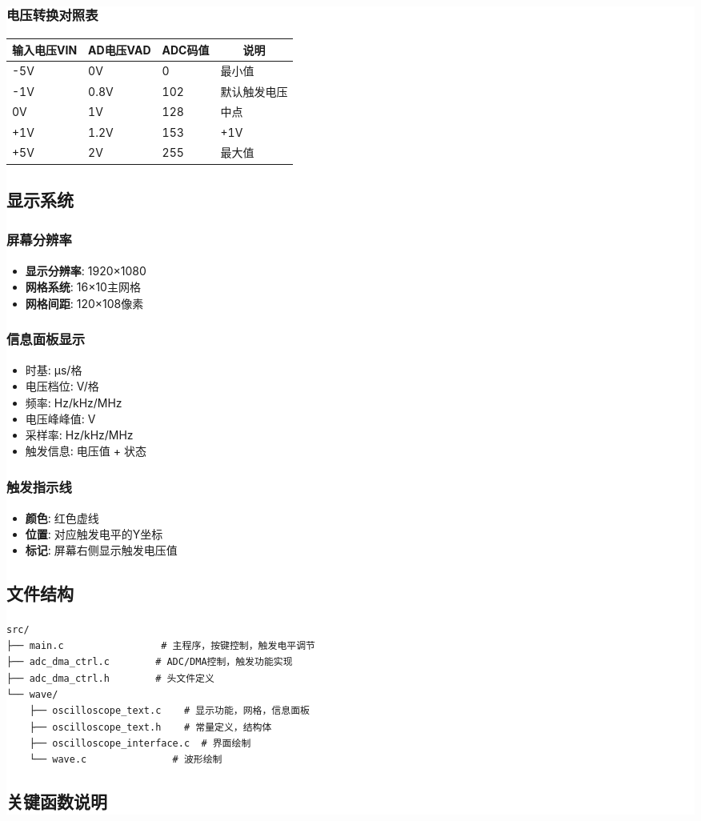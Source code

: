 ### 电压转换对照表

| 输入电压VIN | AD电压VAD | ADC码值 | 说明 |
|------------|----------|---------|------|
| -5V | 0V | 0 | 最小值 |
| -1V | 0.8V | 102 | 默认触发电压 |
| 0V | 1V | 128 | 中点 |
| +1V | 1.2V | 153 | +1V |
| +5V | 2V | 255 | 最大值 |

## 显示系统

### 屏幕分辨率
- **显示分辨率**: 1920×1080
- **网格系统**: 16×10主网格
- **网格间距**: 120×108像素

### 信息面板显示
- 时基: μs/格
- 电压档位: V/格
- 频率: Hz/kHz/MHz
- 电压峰峰值: V
- 采样率: Hz/kHz/MHz
- 触发信息: 电压值 + 状态

### 触发指示线
- **颜色**: 红色虚线
- **位置**: 对应触发电平的Y坐标
- **标记**: 屏幕右侧显示触发电压值

## 文件结构

```
src/
├── main.c                 # 主程序，按键控制，触发电平调节
├── adc_dma_ctrl.c        # ADC/DMA控制，触发功能实现
├── adc_dma_ctrl.h        # 头文件定义
└── wave/
    ├── oscilloscope_text.c    # 显示功能，网格，信息面板
    ├── oscilloscope_text.h    # 常量定义，结构体
    ├── oscilloscope_interface.c  # 界面绘制
    └── wave.c               # 波形绘制
```

## 关键函数说明
